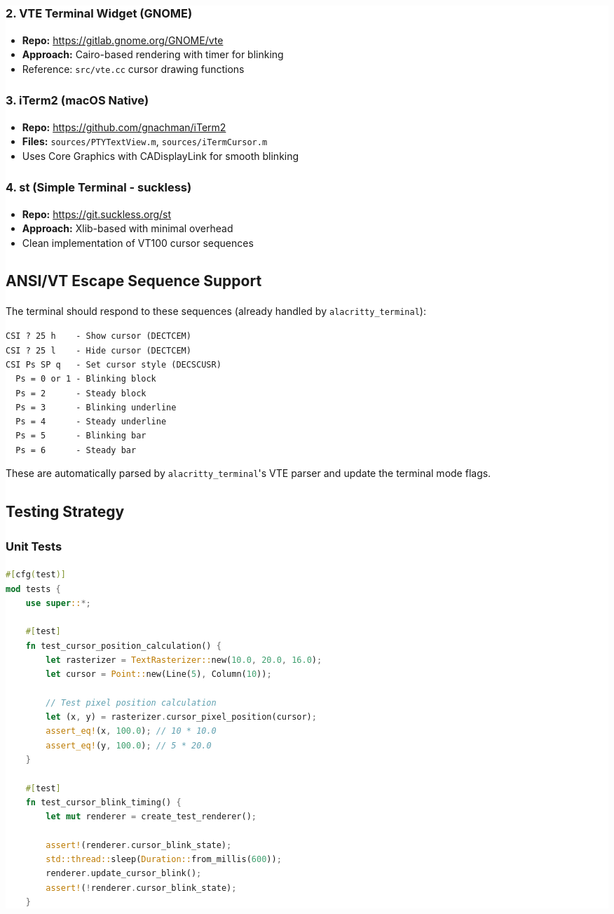 ### 2. VTE Terminal Widget (GNOME)
- **Repo:** https://gitlab.gnome.org/GNOME/vte
- **Approach:** Cairo-based rendering with timer for blinking
- Reference: `src/vte.cc` cursor drawing functions

### 3. iTerm2 (macOS Native)
- **Repo:** https://github.com/gnachman/iTerm2
- **Files:** `sources/PTYTextView.m`, `sources/iTermCursor.m`
- Uses Core Graphics with CADisplayLink for smooth blinking

### 4. st (Simple Terminal - suckless)
- **Repo:** https://git.suckless.org/st
- **Approach:** Xlib-based with minimal overhead
- Clean implementation of VT100 cursor sequences

## ANSI/VT Escape Sequence Support

The terminal should respond to these sequences (already handled by `alacritty_terminal`):

```
CSI ? 25 h    - Show cursor (DECTCEM)
CSI ? 25 l    - Hide cursor (DECTCEM)
CSI Ps SP q   - Set cursor style (DECSCUSR)
  Ps = 0 or 1 - Blinking block
  Ps = 2      - Steady block
  Ps = 3      - Blinking underline
  Ps = 4      - Steady underline
  Ps = 5      - Blinking bar
  Ps = 6      - Steady bar
```

These are automatically parsed by `alacritty_terminal`'s VTE parser and update the terminal mode flags.

## Testing Strategy

### Unit Tests

```rust
#[cfg(test)]
mod tests {
    use super::*;

    #[test]
    fn test_cursor_position_calculation() {
        let rasterizer = TextRasterizer::new(10.0, 20.0, 16.0);
        let cursor = Point::new(Line(5), Column(10));

        // Test pixel position calculation
        let (x, y) = rasterizer.cursor_pixel_position(cursor);
        assert_eq!(x, 100.0); // 10 * 10.0
        assert_eq!(y, 100.0); // 5 * 20.0
    }

    #[test]
    fn test_cursor_blink_timing() {
        let mut renderer = create_test_renderer();

        assert!(renderer.cursor_blink_state);
        std::thread::sleep(Duration::from_millis(600));
        renderer.update_cursor_blink();
        assert!(!renderer.cursor_blink_state);
    }
```